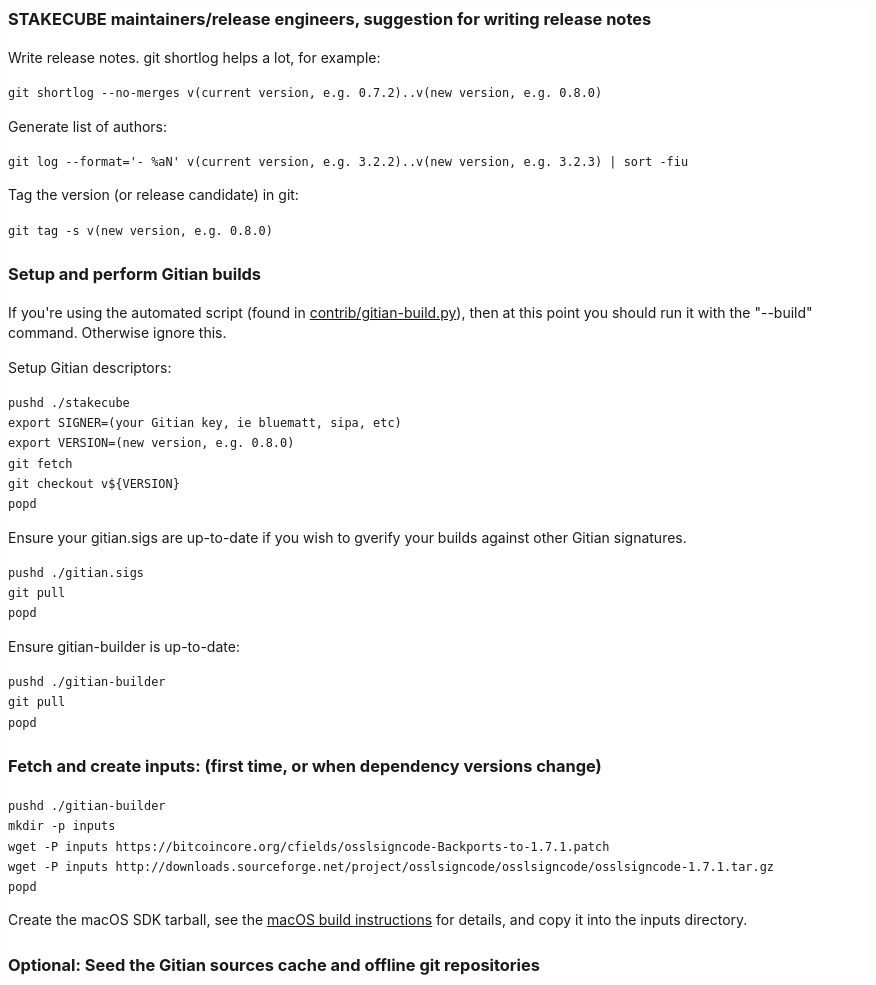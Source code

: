 ### STAKECUBE maintainers/release engineers, suggestion for writing release notes

Write release notes. git shortlog helps a lot, for example:

    git shortlog --no-merges v(current version, e.g. 0.7.2)..v(new version, e.g. 0.8.0)


Generate list of authors:

    git log --format='- %aN' v(current version, e.g. 3.2.2)..v(new version, e.g. 3.2.3) | sort -fiu

Tag the version (or release candidate) in git:

    git tag -s v(new version, e.g. 0.8.0)

### Setup and perform Gitian builds

If you're using the automated script (found in [contrib/gitian-build.py](/contrib/gitian-build.py)), then at this point you should run it with the "--build" command. Otherwise ignore this.

Setup Gitian descriptors:

    pushd ./stakecube
    export SIGNER=(your Gitian key, ie bluematt, sipa, etc)
    export VERSION=(new version, e.g. 0.8.0)
    git fetch
    git checkout v${VERSION}
    popd

Ensure your gitian.sigs are up-to-date if you wish to gverify your builds against other Gitian signatures.

    pushd ./gitian.sigs
    git pull
    popd

Ensure gitian-builder is up-to-date:

    pushd ./gitian-builder
    git pull
    popd

### Fetch and create inputs: (first time, or when dependency versions change)

    pushd ./gitian-builder
    mkdir -p inputs
    wget -P inputs https://bitcoincore.org/cfields/osslsigncode-Backports-to-1.7.1.patch
    wget -P inputs http://downloads.sourceforge.net/project/osslsigncode/osslsigncode/osslsigncode-1.7.1.tar.gz
    popd

Create the macOS SDK tarball, see the [macOS build instructions](build-osx.md#deterministic-macos-dmg-notes) for details, and copy it into the inputs directory.

### Optional: Seed the Gitian sources cache and offline git repositories

